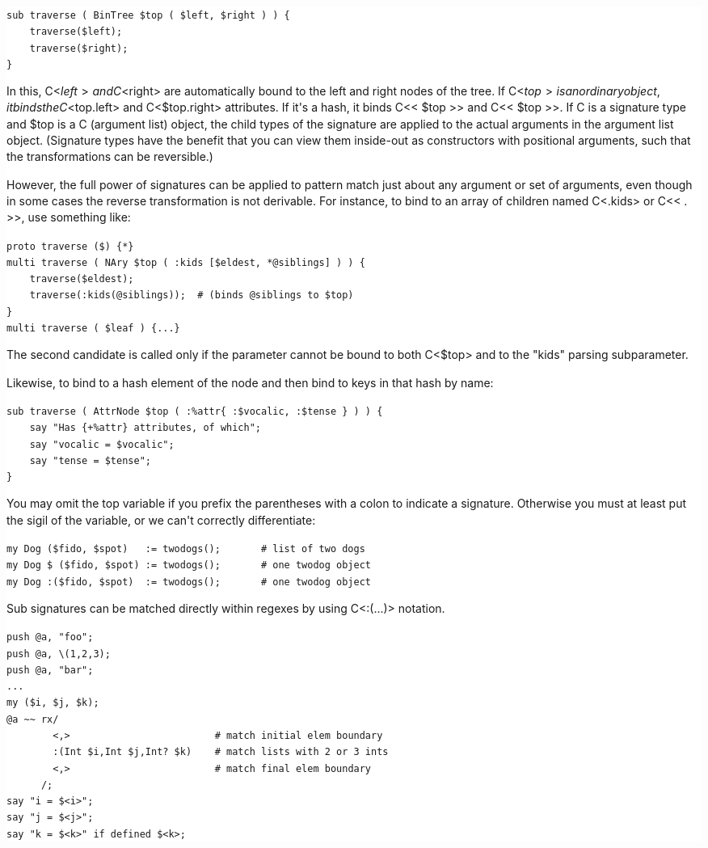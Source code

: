     sub traverse ( BinTree $top ( $left, $right ) ) {
        traverse($left);
        traverse($right);
    }

In this, C<$left> and C<$right> are automatically bound to the left
and right nodes of the tree.  If C<$top> is an ordinary object, it binds
the C<$top.left> and C<$top.right> attributes.  If it's a hash,
it binds C<< $top<left> >> and C<< $top<right> >>.  If C<BinTree> is a
signature type and $top is a C<Capture> (argument list) object, the child types
of the signature are applied to the actual arguments in the argument
list object.  (Signature types have the benefit that you can view
them inside-out as constructors with positional arguments, such that
the transformations can be reversible.)

However, the full power of signatures can be applied to pattern match
just about any argument or set of arguments, even though in some cases
the reverse transformation is not derivable.  For instance, to bind to
an array of children named C<.kids> or C<< .<kids> >>, use something
like:

    proto traverse ($) {*}
    multi traverse ( NAry $top ( :kids [$eldest, *@siblings] ) ) {
        traverse($eldest);
        traverse(:kids(@siblings));  # (binds @siblings to $top)
    }
    multi traverse ( $leaf ) {...}

The second candidate is called only if the parameter cannot be bound to
both C<$top> and to the "kids" parsing subparameter.

Likewise, to bind to a hash element of the node and then bind to
keys in that hash by name:

    sub traverse ( AttrNode $top ( :%attr{ :$vocalic, :$tense } ) ) {
        say "Has {+%attr} attributes, of which";
        say "vocalic = $vocalic";
        say "tense = $tense";
    }

You may omit the top variable if you prefix the parentheses with a colon
to indicate a signature.  Otherwise you must at least put the sigil of
the variable, or we can't correctly differentiate:

    my Dog ($fido, $spot)   := twodogs();       # list of two dogs
    my Dog $ ($fido, $spot) := twodogs();       # one twodog object
    my Dog :($fido, $spot)  := twodogs();       # one twodog object

Sub signatures can be matched directly within regexes by using C<:(...)>
notation.

    push @a, "foo";
    push @a, \(1,2,3);
    push @a, "bar";
    ...
    my ($i, $j, $k);
    @a ~~ rx/
            <,>                         # match initial elem boundary
            :(Int $i,Int $j,Int? $k)    # match lists with 2 or 3 ints
            <,>                         # match final elem boundary
          /;
    say "i = $<i>";
    say "j = $<j>";
    say "k = $<k>" if defined $<k>;
